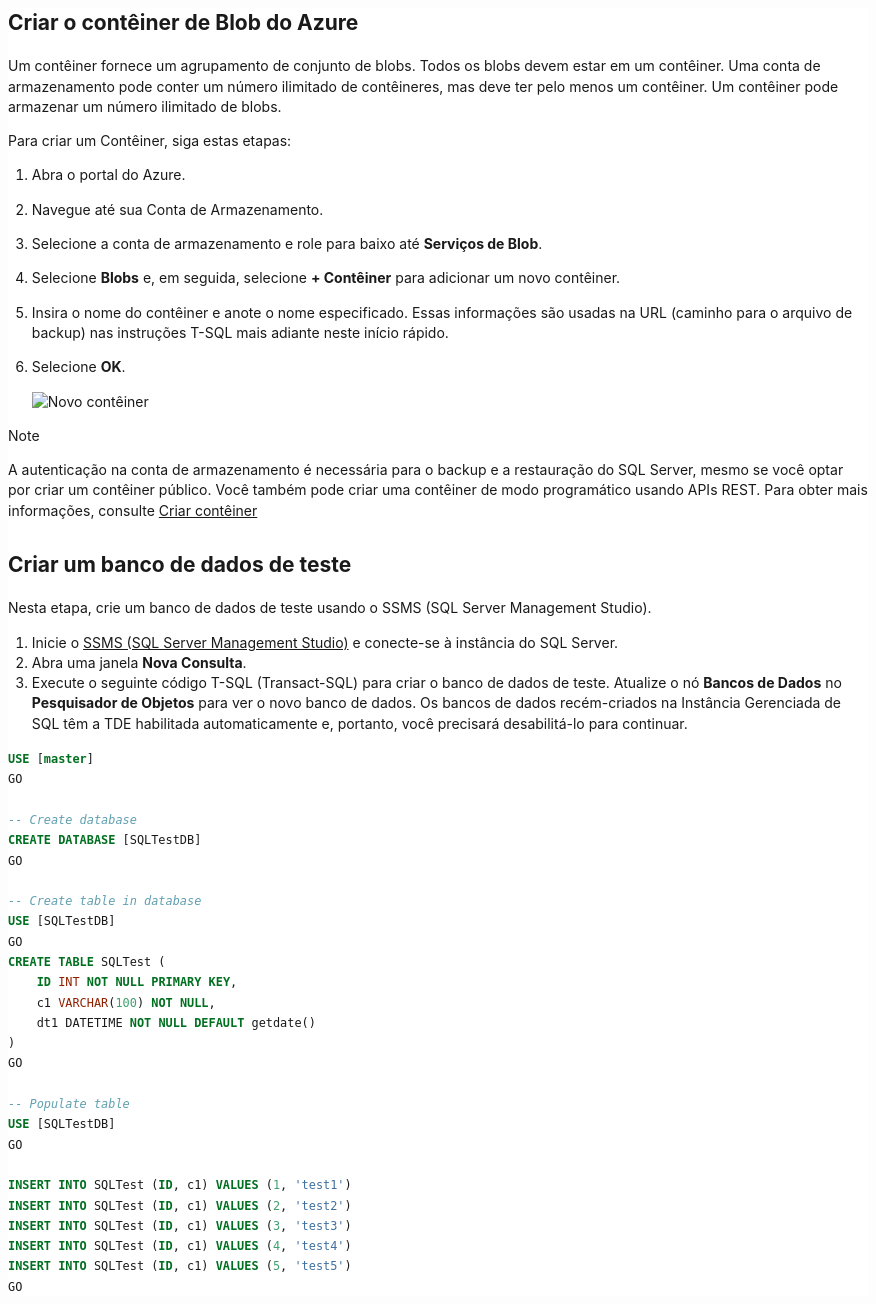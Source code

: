 ## <a name="create-azure-blob-container"></a>Criar o contêiner de Blob do Azure
Um contêiner fornece um agrupamento de conjunto de blobs. Todos os blobs devem estar em um contêiner. Uma conta de armazenamento pode conter um número ilimitado de contêineres, mas deve ter pelo menos um contêiner. Um contêiner pode armazenar um número ilimitado de blobs. 

Para criar um Contêiner, siga estas etapas:

1. Abra o portal do Azure. 
1. Navegue até sua Conta de Armazenamento. 
1. Selecione a conta de armazenamento e role para baixo até **Serviços de Blob**.
1. Selecione **Blobs** e, em seguida, selecione **+ Contêiner** para adicionar um novo contêiner. 
1. Insira o nome do contêiner e anote o nome especificado. Essas informações são usadas na URL (caminho para o arquivo de backup) nas instruções T-SQL mais adiante neste início rápido. 
1. Selecione **OK**. 
    
    ![Novo contêiner](media/tutorial-sql-server-backup-and-restore-to-azure-blob-storage-service/new-container.png)

  > [!NOTE]
  > A autenticação na conta de armazenamento é necessária para o backup e a restauração do SQL Server, mesmo se você optar por criar um contêiner público. Você também pode criar uma contêiner de modo programático usando APIs REST. Para obter mais informações, consulte [Criar contêiner](/rest/api/storageservices/Create-Container)

## <a name="create-a-test-database"></a>Criar um banco de dados de teste 
Nesta etapa, crie um banco de dados de teste usando o SSMS (SQL Server Management Studio). 

1. Inicie o [SSMS (SQL Server Management Studio)](../ssms/download-sql-server-management-studio-ssms.md) e conecte-se à instância do SQL Server.
1. Abra uma janela **Nova Consulta**. 
1. Execute o seguinte código T-SQL (Transact-SQL) para criar o banco de dados de teste. Atualize o nó **Bancos de Dados** no **Pesquisador de Objetos** para ver o novo banco de dados. Os bancos de dados recém-criados na Instância Gerenciada de SQL têm a TDE habilitada automaticamente e, portanto, você precisará desabilitá-lo para continuar. 

```sql
USE [master]
GO

-- Create database
CREATE DATABASE [SQLTestDB]
GO

-- Create table in database
USE [SQLTestDB]
GO
CREATE TABLE SQLTest (
    ID INT NOT NULL PRIMARY KEY,
    c1 VARCHAR(100) NOT NULL,
    dt1 DATETIME NOT NULL DEFAULT getdate()
)
GO

-- Populate table 
USE [SQLTestDB]
GO

INSERT INTO SQLTest (ID, c1) VALUES (1, 'test1')
INSERT INTO SQLTest (ID, c1) VALUES (2, 'test2')
INSERT INTO SQLTest (ID, c1) VALUES (3, 'test3')
INSERT INTO SQLTest (ID, c1) VALUES (4, 'test4')
INSERT INTO SQLTest (ID, c1) VALUES (5, 'test5')
GO
```